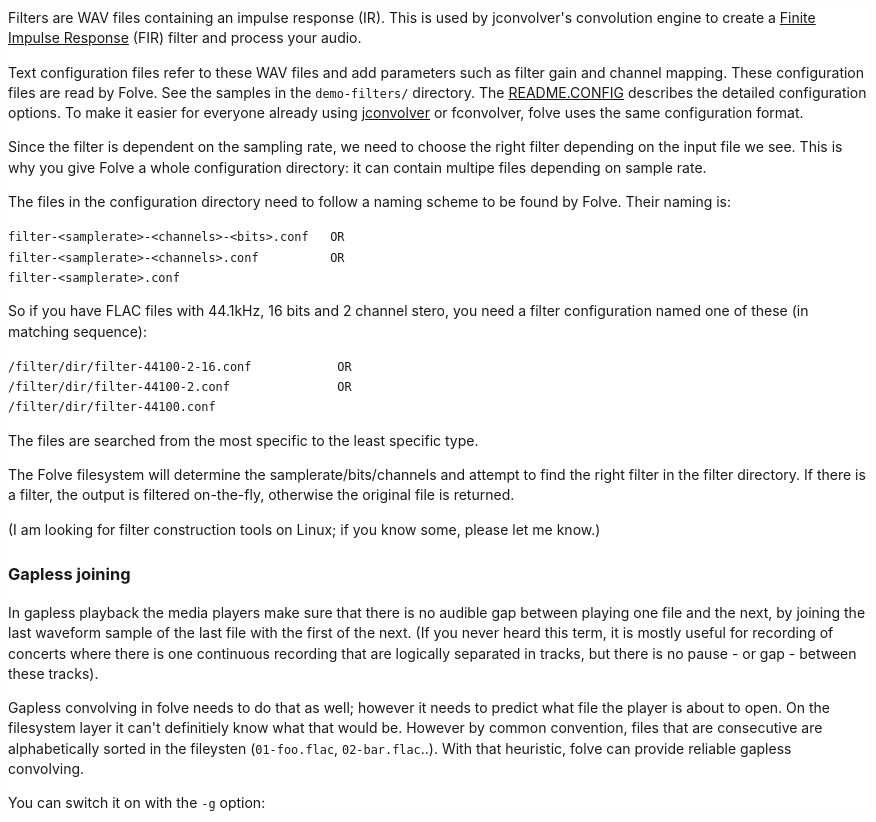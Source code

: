 Filters are WAV files containing an impulse response (IR). This is
used by jconvolver's convolution engine to create a
[Finite Impulse Response](http://en.wikipedia.org/wiki/Finite_impulse_response)
(FIR) filter and process your audio.

Text configuration files refer to these WAV files and add parameters such as
filter gain and channel mapping. These configuration files are read by Folve.
See the samples in the `demo-filters/` directory. The
[README.CONFIG](./README.CONFIG.txt) describes the detailed configuration
options. To make it easier for everyone already using
[jconvolver] or fconvolver, folve uses the same configuration format.

Since the filter is dependent on the sampling rate, we need to choose the right
filter depending on the input file we see. This is why you give Folve a whole
configuration directory: it can contain multipe files depending on sample rate.

The files in the configuration directory need to follow a naming scheme to
be found by Folve. Their naming is:

    filter-<samplerate>-<channels>-<bits>.conf   OR
    filter-<samplerate>-<channels>.conf          OR
    filter-<samplerate>.conf

So if you have FLAC files with 44.1kHz, 16 bits and 2 channel stero,
you need a filter configuration named one of these (in matching sequence):

    /filter/dir/filter-44100-2-16.conf            OR
    /filter/dir/filter-44100-2.conf               OR
    /filter/dir/filter-44100.conf

The files are searched from the most specific to the least specific type.

The Folve filesystem will determine the samplerate/bits/channels and
attempt to find the right filter in the filter directory. If there is a filter,
the output is filtered on-the-fly, otherwise the original file is returned.

(I am looking for filter construction tools on Linux; if you know some,
please let me know.)

### Gapless joining ###
In gapless playback the media players make sure that there is no audible gap
between playing one file and the next, by joining the last waveform sample of
the last file with the first of the next.
(If you never heard this term, it is mostly useful for recording of concerts
where there is one continuous recording that are logically separated in tracks,
but there is no pause - or gap - between these tracks).

Gapless convolving in folve needs to do that as well; however it needs to predict
what file the player is about to open. On the filesystem layer it can't definitiely
know what that would be. However by common convention, files that are
consecutive are alphabetically sorted in the fileysten
(`01-foo.flac`, `02-bar.flac`..).
With that heuristic, folve can provide reliable gapless convolving.

You can switch it on with the `-g` option:


[jconvolver]: http://apps.linuxaudio.org/apps/all/jconvolver
[minidlna patch]: https://sourceforge.net/u/hzeller/minidlna.fork/ci/630ccd27d546aa434301139d12545750d021f5db/